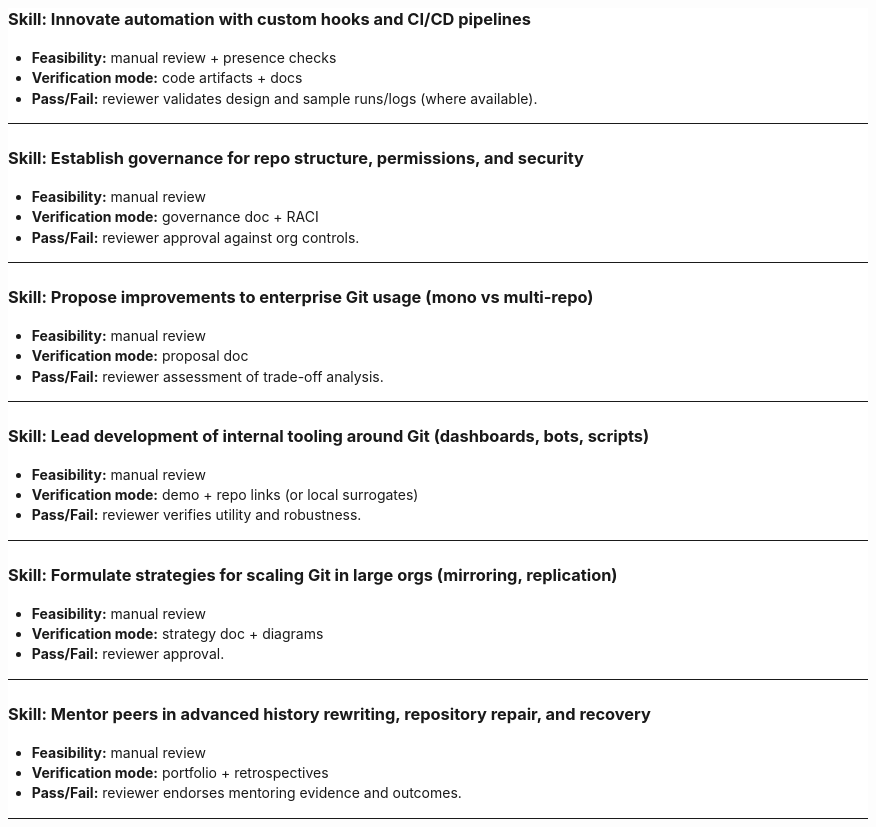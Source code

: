 ### Skill: Innovate automation with custom hooks and CI/CD pipelines

- **Feasibility:** manual review + presence checks
- **Verification mode:** code artifacts + docs
- **Pass/Fail:** reviewer validates design and sample runs/logs (where available).

---

### Skill: Establish governance for repo structure, permissions, and security

- **Feasibility:** manual review
- **Verification mode:** governance doc + RACI
- **Pass/Fail:** reviewer approval against org controls.

---

### Skill: Propose improvements to enterprise Git usage (mono vs multi‑repo)

- **Feasibility:** manual review
- **Verification mode:** proposal doc
- **Pass/Fail:** reviewer assessment of trade-off analysis.

---

### Skill: Lead development of internal tooling around Git (dashboards, bots, scripts)

- **Feasibility:** manual review
- **Verification mode:** demo + repo links (or local surrogates)
- **Pass/Fail:** reviewer verifies utility and robustness.

---

### Skill: Formulate strategies for scaling Git in large orgs (mirroring, replication)

- **Feasibility:** manual review
- **Verification mode:** strategy doc + diagrams
- **Pass/Fail:** reviewer approval.

---

### Skill: Mentor peers in advanced history rewriting, repository repair, and recovery

- **Feasibility:** manual review
- **Verification mode:** portfolio + retrospectives
- **Pass/Fail:** reviewer endorses mentoring evidence and outcomes.

---
